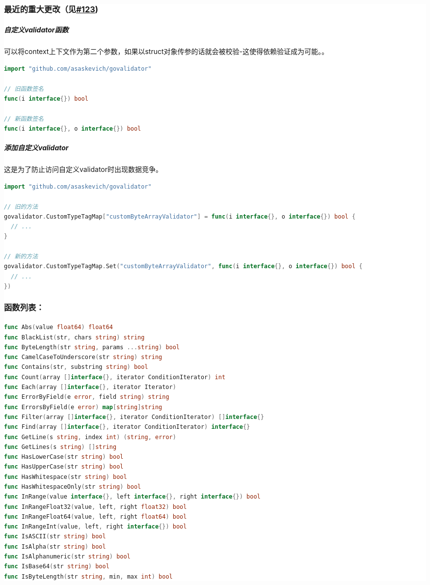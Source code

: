 ### 最近的重大更改（见[#123](https://github.com/asaskevich/govalidator/pull/123))

##### 自定义validator函数

可以将context上下文作为第二个参数，如果以struct对象传参的话就会被校验-这使得依赖验证成为可能。。

```go
import "github.com/asaskevich/govalidator"

// 旧函数签名
func(i interface{}) bool

// 新函数签名
func(i interface{}, o interface{}) bool
```

##### 添加自定义validator

这是为了防止访问自定义validator时出现数据竞争。

```go
import "github.com/asaskevich/govalidator"

// 旧的方法
govalidator.CustomTypeTagMap["customByteArrayValidator"] = func(i interface{}, o interface{}) bool {
  // ...
}

// 新的方法
govalidator.CustomTypeTagMap.Set("customByteArrayValidator", func(i interface{}, o interface{}) bool {
  // ...
})
```

### 函数列表：

```go
func Abs(value float64) float64
func BlackList(str, chars string) string
func ByteLength(str string, params ...string) bool
func CamelCaseToUnderscore(str string) string
func Contains(str, substring string) bool
func Count(array []interface{}, iterator ConditionIterator) int
func Each(array []interface{}, iterator Iterator)
func ErrorByField(e error, field string) string
func ErrorsByField(e error) map[string]string
func Filter(array []interface{}, iterator ConditionIterator) []interface{}
func Find(array []interface{}, iterator ConditionIterator) interface{}
func GetLine(s string, index int) (string, error)
func GetLines(s string) []string
func HasLowerCase(str string) bool
func HasUpperCase(str string) bool
func HasWhitespace(str string) bool
func HasWhitespaceOnly(str string) bool
func InRange(value interface{}, left interface{}, right interface{}) bool
func InRangeFloat32(value, left, right float32) bool
func InRangeFloat64(value, left, right float64) bool
func InRangeInt(value, left, right interface{}) bool
func IsASCII(str string) bool
func IsAlpha(str string) bool
func IsAlphanumeric(str string) bool
func IsBase64(str string) bool
func IsByteLength(str string, min, max int) bool
```